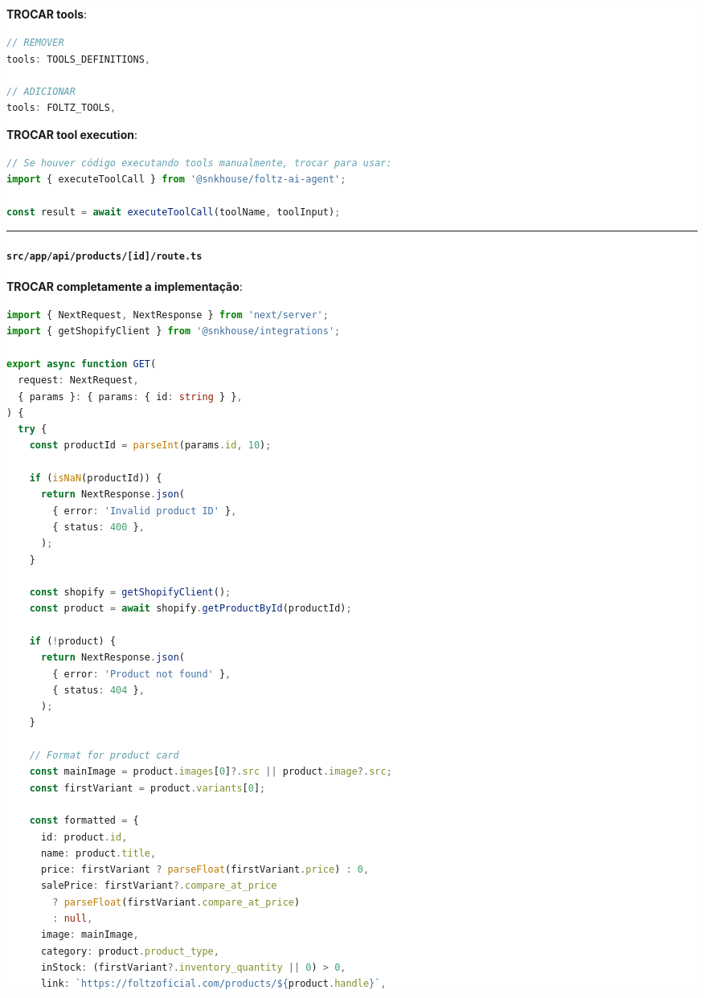 **TROCAR tools**:
```typescript
// REMOVER
tools: TOOLS_DEFINITIONS,

// ADICIONAR
tools: FOLTZ_TOOLS,
```

**TROCAR tool execution**:
```typescript
// Se houver código executando tools manualmente, trocar para usar:
import { executeToolCall } from '@snkhouse/foltz-ai-agent';

const result = await executeToolCall(toolName, toolInput);
```

---

#### `src/app/api/products/[id]/route.ts`

**TROCAR completamente a implementação**:

```typescript
import { NextRequest, NextResponse } from 'next/server';
import { getShopifyClient } from '@snkhouse/integrations';

export async function GET(
  request: NextRequest,
  { params }: { params: { id: string } },
) {
  try {
    const productId = parseInt(params.id, 10);

    if (isNaN(productId)) {
      return NextResponse.json(
        { error: 'Invalid product ID' },
        { status: 400 },
      );
    }

    const shopify = getShopifyClient();
    const product = await shopify.getProductById(productId);

    if (!product) {
      return NextResponse.json(
        { error: 'Product not found' },
        { status: 404 },
      );
    }

    // Format for product card
    const mainImage = product.images[0]?.src || product.image?.src;
    const firstVariant = product.variants[0];

    const formatted = {
      id: product.id,
      name: product.title,
      price: firstVariant ? parseFloat(firstVariant.price) : 0,
      salePrice: firstVariant?.compare_at_price
        ? parseFloat(firstVariant.compare_at_price)
        : null,
      image: mainImage,
      category: product.product_type,
      inStock: (firstVariant?.inventory_quantity || 0) > 0,
      link: `https://foltzoficial.com/products/${product.handle}`,
```